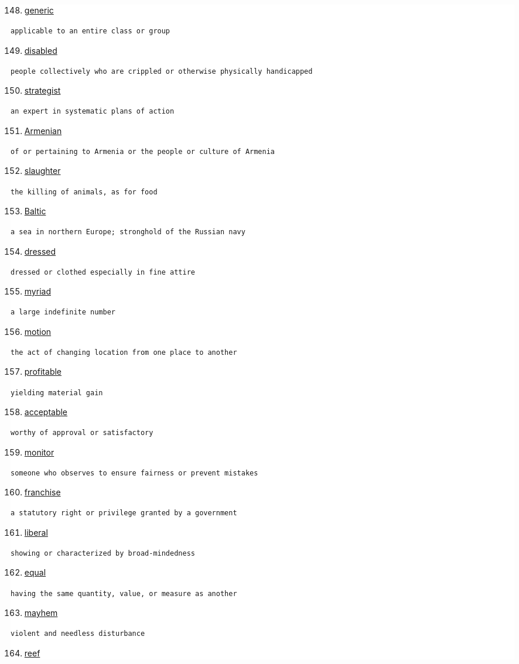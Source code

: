 148.  [generic](https://www.vocabulary.com/dictionary/generic)

    applicable to an entire class or group

149.  [disabled](https://www.vocabulary.com/dictionary/disabled)

    people collectively who are crippled or otherwise physically handicapped

150.  [strategist](https://www.vocabulary.com/dictionary/strategist)

    an expert in systematic plans of action

151.  [Armenian](https://www.vocabulary.com/dictionary/Armenian)

    of or pertaining to Armenia or the people or culture of Armenia

152.  [slaughter](https://www.vocabulary.com/dictionary/slaughter)

    the killing of animals, as for food

153.  [Baltic](https://www.vocabulary.com/dictionary/Baltic)

    a sea in northern Europe; stronghold of the Russian navy

154.  [dressed](https://www.vocabulary.com/dictionary/dressed)

    dressed or clothed especially in fine attire

155.  [myriad](https://www.vocabulary.com/dictionary/myriad)

    a large indefinite number

156.  [motion](https://www.vocabulary.com/dictionary/motion)

    the act of changing location from one place to another

157.  [profitable](https://www.vocabulary.com/dictionary/profitable)

    yielding material gain

158.  [acceptable](https://www.vocabulary.com/dictionary/acceptable)

    worthy of approval or satisfactory

159.  [monitor](https://www.vocabulary.com/dictionary/monitor)

    someone who observes to ensure fairness or prevent mistakes

160.  [franchise](https://www.vocabulary.com/dictionary/franchise)

    a statutory right or privilege granted by a government

161.  [liberal](https://www.vocabulary.com/dictionary/liberal)

    showing or characterized by broad-mindedness

162.  [equal](https://www.vocabulary.com/dictionary/equal)

    having the same quantity, value, or measure as another

163.  [mayhem](https://www.vocabulary.com/dictionary/mayhem)

    violent and needless disturbance

164.  [reef](https://www.vocabulary.com/dictionary/reef)
